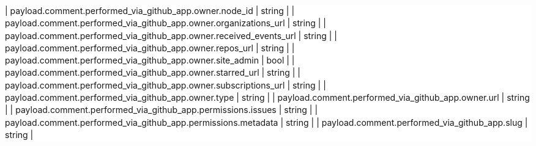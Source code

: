 | payload.comment.performed_via_github_app.owner.node_id                                  | string                                                                                                                                                                                                                                                                                                                                                                                |
| payload.comment.performed_via_github_app.owner.organizations_url                        | string                                                                                                                                                                                                                                                                                                                                                                                |
| payload.comment.performed_via_github_app.owner.received_events_url                      | string                                                                                                                                                                                                                                                                                                                                                                                |
| payload.comment.performed_via_github_app.owner.repos_url                                | string                                                                                                                                                                                                                                                                                                                                                                                |
| payload.comment.performed_via_github_app.owner.site_admin                               | bool                                                                                                                                                                                                                                                                                                                                                                                  |
| payload.comment.performed_via_github_app.owner.starred_url                              | string                                                                                                                                                                                                                                                                                                                                                                                |
| payload.comment.performed_via_github_app.owner.subscriptions_url                        | string                                                                                                                                                                                                                                                                                                                                                                                |
| payload.comment.performed_via_github_app.owner.type                                     | string                                                                                                                                                                                                                                                                                                                                                                                |
| payload.comment.performed_via_github_app.owner.url                                      | string                                                                                                                                                                                                                                                                                                                                                                                |
| payload.comment.performed_via_github_app.permissions.issues                             | string                                                                                                                                                                                                                                                                                                                                                                                |
| payload.comment.performed_via_github_app.permissions.metadata                           | string                                                                                                                                                                                                                                                                                                                                                                                |
| payload.comment.performed_via_github_app.slug                                           | string                                                                                                                                                                                                                                                                                                                                                                                |